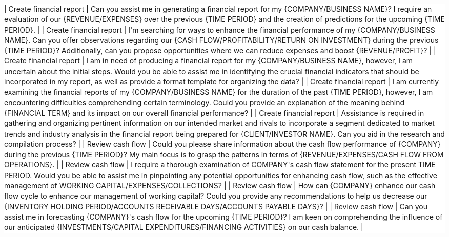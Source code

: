 | Create financial report                              | Can you assist me in generating a financial report for my {COMPANY/BUSINESS NAME}? I require an evaluation of our {REVENUE/EXPENSES} over the previous {TIME PERIOD} and the creation of predictions for the upcoming {TIME PERIOD}.                                                                                                                                                                                                                                                                                                                                 |
| Create financial report                              | I'm searching for ways to enhance the financial performance of my {COMPANY/BUSINESS NAME}. Can you offer observations regarding our {CASH FLOW/PROFITABILITY/RETURN ON INVESTMENT} during the previous {TIME PERIOD}? Additionally, can you propose opportunities where we can reduce expenses and boost {REVENUE/PROFIT}?                                                                                                                                                                                                                                           |
| Create financial report                              | I am in need of producing a financial report for my {COMPANY/BUSINESS NAME}, however, I am uncertain about the initial steps. Would you be able to assist me in identifying the crucial financial indicators that should be incorporated in my report, as well as provide a format template for organizing the data?                                                                                                                                                                                                                                                 |
| Create financial report                              | I am currently examining the financial reports of my {COMPANY/BUSINESS NAME} for the duration of the past {TIME PERIOD}, however, I am encountering difficulties comprehending certain terminology. Could you provide an explanation of the meaning behind {FINANCIAL TERM} and its impact on our overall financial performance?                                                                                                                                                                                                                                     |
| Create financial report                              | Assistance is required in gathering and organizing pertinent information on our intended market and rivals to incorporate a segment dedicated to market trends and industry analysis in the financial report being prepared for {CLIENT/INVESTOR NAME}. Can you aid in the research and compilation process?                                                                                                                                                                                                                                                         |
| Review cash flow                                     | Could you please share information about the cash flow performance of {COMPANY} during the previous {TIME PERIOD}? My main focus is to grasp the patterns in terms of {REVENUE/EXPENSES/CASH FLOW FROM OPERATIONS}.                                                                                                                                                                                                                                                                                                                                                  |
| Review cash flow                                     | I require a thorough examination of COMPANY's cash flow statement for the present TIME PERIOD. Would you be able to assist me in pinpointing any potential opportunities for enhancing cash flow, such as the effective management of WORKING CAPITAL/EXPENSES/COLLECTIONS?                                                                                                                                                                                                                                                                                          |
| Review cash flow                                     | How can {COMPANY} enhance our cash flow cycle to enhance our management of working capital? Could you provide any recommendations to help us decrease our {INVENTORY HOLDING PERIOD/ACCOUNTS RECEIVABLE DAYS/ACCOUNTS PAYABLE DAYS}?                                                                                                                                                                                                                                                                                                                                 |
| Review cash flow                                     | Can you assist me in forecasting {COMPANY}'s cash flow for the upcoming {TIME PERIOD}? I am keen on comprehending the influence of our anticipated {INVESTMENTS/CAPITAL EXPENDITURES/FINANCING ACTIVITIES} on our cash balance.                                                                                                                                                                                                                                                                                                                                      |